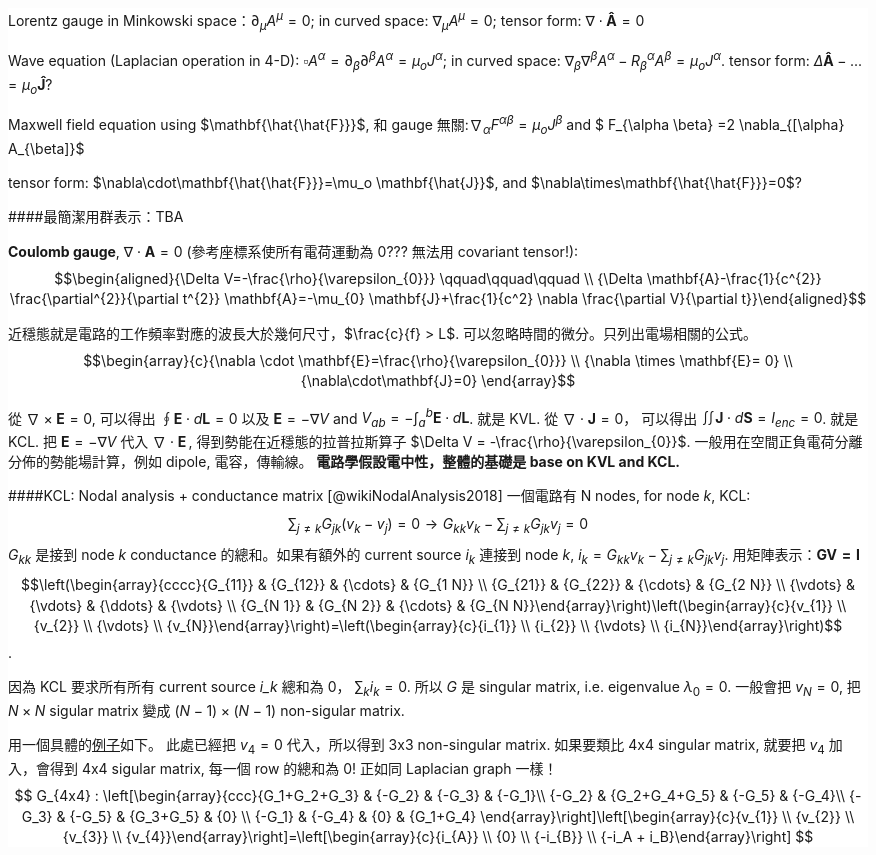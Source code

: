 
Lorentz gauge in Minkowski space：$\partial_{\mu} A^{\mu} = 0$; in curved space: $\nabla_{\mu} A^{\mu} = 0$; tensor form: $\nabla\cdot\mathbf{\hat{A}}=0$

Wave equation (Laplacian operation in 4-D): $\square A^{\alpha} = \partial_{\beta}\partial^{\beta}A^{\alpha}=\mu_o J^{\alpha}$; in curved space: $\nabla_{\beta}\nabla^{\beta}A^{\alpha} - R_{\beta}^{\alpha}A^{\beta}=\mu_o J^{\alpha}$.   tensor form: $\Delta\mathbf{\hat{A}} - ... = \mu_o \mathbf{\hat{J}}$?

Maxwell field equation using $\mathbf{\hat{\hat{F}}}$, 和 gauge 無關:$\nabla_{\alpha}F^{\alpha\beta} = \mu_o J^{\beta}$ and $
F_{\alpha \beta} =2 \nabla_{[\alpha} A_{\beta]}$

tensor form: $\nabla\cdot\mathbf{\hat{\hat{F}}}=\mu_o \mathbf{\hat{J}}$, and $\nabla\times\mathbf{\hat{\hat{F}}}=0$?

####最簡潔用群表示：TBA

**Coulomb gauge**, $\nabla\cdot\mathbf{A}=0$ (參考座標系使所有電荷運動為 0??? 無法用 covariant tensor!):
$$\begin{aligned}{\Delta V=-\frac{\rho}{\varepsilon_{0}}} \qquad\qquad\qquad \\ {\Delta \mathbf{A}-\frac{1}{c^{2}} \frac{\partial^{2}}{\partial t^{2}} \mathbf{A}=-\mu_{0} \mathbf{J}+\frac{1}{c^2} \nabla \frac{\partial V}{\partial t}}\end{aligned}$$


近穩態就是電路的工作頻率對應的波長大於幾何尺寸，$\frac{c}{f} > L$.  可以忽略時間的微分。只列出電場相關的公式。
$$\begin{array}{c}{\nabla \cdot \mathbf{E}=\frac{\rho}{\varepsilon_{0}}} \\ {\nabla \times \mathbf{E}= 0} \\ {\nabla\cdot\mathbf{J}=0} \end{array}$$


從 $\nabla \times \mathbf{E}= 0$, 可以得出 $\oint \mathbf{E}\cdot d\mathbf{L} = 0$ 以及 $\mathbf{E}= -\nabla V$ and $V_{ab} = -\int _a^b\mathbf{E}\cdot d\mathbf{L}$.  就是 KVL.
從 $\nabla\cdot\mathbf{J}=0$， 可以得出 $\iint \mathbf{J}\cdot d\mathbf{S} = I_{enc} = 0$.  就是 KCL.
把  $\mathbf{E}= -\nabla V$ 代入 $\nabla \cdot \mathbf{E}\,$, 得到勢能在近穩態的拉普拉斯算子 $\Delta V = -\frac{\rho}{\varepsilon_{0}}$. 一般用在空間正負電荷分離分佈的勢能場計算，例如 dipole, 電容，傳輸線。
**電路學假設電中性，整體的基礎是 base on KVL and KCL.**

####KCL: Nodal analysis + conductance matrix [@wikiNodalAnalysis2018]
一個電路有 N nodes, for node *k*, KCL: $$\sum_{j\ne k} G_{jk}(v_k - v_j) = 0 \to G_{kk}v_k - \sum_{j\ne k} G_{jk}v_j = 0$$
$G_{kk}$ 是接到 node *k* conductance 的總和。如果有額外的 current source $i_k$ 連接到 node *k*, $i_k = G_{kk}v_k - \sum_{j\ne k} G_{jk}v_j$.  用矩陣表示：$\mathbf{GV = I}$
$$\left(\begin{array}{cccc}{G_{11}} & {G_{12}} & {\cdots} & {G_{1 N}} \\ {G_{21}} & {G_{22}} & {\cdots} & {G_{2 N}} \\ {\vdots} & {\vdots} & {\ddots} & {\vdots} \\ {G_{N 1}} & {G_{N 2}} & {\cdots} & {G_{N N}}\end{array}\right)\left(\begin{array}{c}{v_{1}} \\ {v_{2}} \\ {\vdots} \\ {v_{N}}\end{array}\right)=\left(\begin{array}{c}{i_{1}} \\ {i_{2}} \\ {\vdots} \\ {i_{N}}\end{array}\right)$$.

因為 KCL 要求所有所有 current source *i_k* 總和為 0， $\sum_k i_k = 0$. 所以 $G$ 是 singular matrix, i.e. eigenvalue $\lambda_0 = 0$.  一般會把 $v_N = 0$, 把 $N\times N$ sigular matrix 變成 $(N-1)\times (N-1)$ non-sigular matrix.  

用一個具體的[例子](http://webftp.cjcu.edu.tw/~inhon/ppt/ec_98/chap_3.pdf)如下。
此處已經把 $v_4=0$ 代入，所以得到 3x3 non-singular matrix.  如果要類比 4x4 singular matrix, 就要把 $v_4$ 加入，會得到 4x4 sigular matrix, 每一個 row 的總和為 0!  正如同 Laplacian graph 一樣！
$$ G_{4x4} :
\left[\begin{array}{ccc}{G_1+G_2+G_3} & {-G_2} & {-G_3} & {-G_1}\\ {-G_2} & {G_2+G_4+G_5} & {-G_5} & {-G_4}\\ {-G_3} & {-G_5} & {G_3+G_5} & {0} \\ {-G_1} & {-G_4} & {0} & {G_1+G_4} \end{array}\right]\left[\begin{array}{c}{v_{1}} \\ {v_{2}} \\ {v_{3}} \\ {v_{4}}\end{array}\right]=\left[\begin{array}{c}{i_{A}} \\ {0} \\ {-i_{B}} \\ {-i_A + i_B}\end{array}\right]
$$